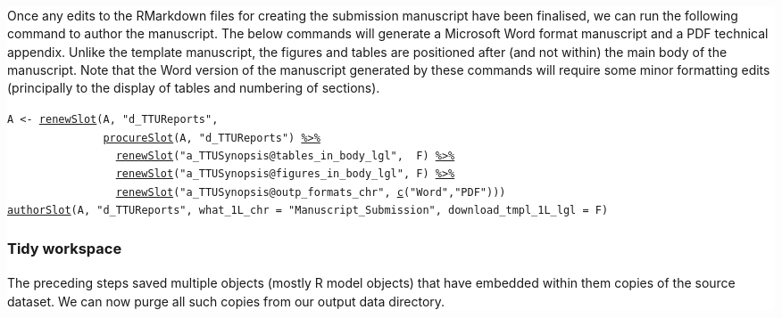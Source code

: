 Once any edits to the RMarkdown files for creating the submission manuscript have been finalised, we can run the following command to author the manuscript. The below commands will generate a Microsoft Word format manuscript and a PDF technical appendix. Unlike the template manuscript, the figures and tables are positioned after (and not within) the main body of the manuscript. Note that the Word version of the manuscript generated by these commands will require some minor formatting edits (principally to the display of tables and numbering of sections).

<div class="highlight">

<pre class='chroma'><code class='language-r' data-lang='r'><span><span class='nv'>A</span> <span class='o'>&lt;-</span> <span class='nf'><a href='https://ready4-dev.github.io/ready4/reference/renewSlot-methods.html'>renewSlot</a></span><span class='o'>(</span><span class='nv'>A</span>, <span class='s'>"d_TTUReports"</span>,</span>
<span>               <span class='nf'><a href='https://ready4-dev.github.io/ready4/reference/procureSlot-methods.html'>procureSlot</a></span><span class='o'>(</span><span class='nv'>A</span>, <span class='s'>"d_TTUReports"</span><span class='o'>)</span> <span class='o'><a href='https://magrittr.tidyverse.org/reference/pipe.html'>%&gt;%</a></span></span>
<span>                 <span class='nf'><a href='https://ready4-dev.github.io/ready4/reference/renewSlot-methods.html'>renewSlot</a></span><span class='o'>(</span><span class='s'>"a_TTUSynopsis@tables_in_body_lgl"</span>,  <span class='kc'>F</span><span class='o'>)</span> <span class='o'><a href='https://magrittr.tidyverse.org/reference/pipe.html'>%&gt;%</a></span></span>
<span>                 <span class='nf'><a href='https://ready4-dev.github.io/ready4/reference/renewSlot-methods.html'>renewSlot</a></span><span class='o'>(</span><span class='s'>"a_TTUSynopsis@figures_in_body_lgl"</span>, <span class='kc'>F</span><span class='o'>)</span> <span class='o'><a href='https://magrittr.tidyverse.org/reference/pipe.html'>%&gt;%</a></span></span>
<span>                 <span class='nf'><a href='https://ready4-dev.github.io/ready4/reference/renewSlot-methods.html'>renewSlot</a></span><span class='o'>(</span><span class='s'>"a_TTUSynopsis@outp_formats_chr"</span>, <span class='nf'><a href='https://rdrr.io/r/base/c.html'>c</a></span><span class='o'>(</span><span class='s'>"Word"</span>,<span class='s'>"PDF"</span><span class='o'>)</span><span class='o'>)</span><span class='o'>)</span></span>
<span><span class='nf'><a href='https://ready4-dev.github.io/ready4/reference/authorSlot-methods.html'>authorSlot</a></span><span class='o'>(</span><span class='nv'>A</span>, <span class='s'>"d_TTUReports"</span>, what_1L_chr <span class='o'>=</span> <span class='s'>"Manuscript_Submission"</span>, download_tmpl_1L_lgl <span class='o'>=</span> <span class='kc'>F</span><span class='o'>)</span></span></code></pre>

</div>

<div class="highlight">

</div>

<div class="highlight">

</div>

<div class="highlight">

</div>

### Tidy workspace

The preceding steps saved multiple objects (mostly R model objects) that have embedded within them copies of the source dataset. We can now purge all such copies from our output data directory.

<div class="highlight">
